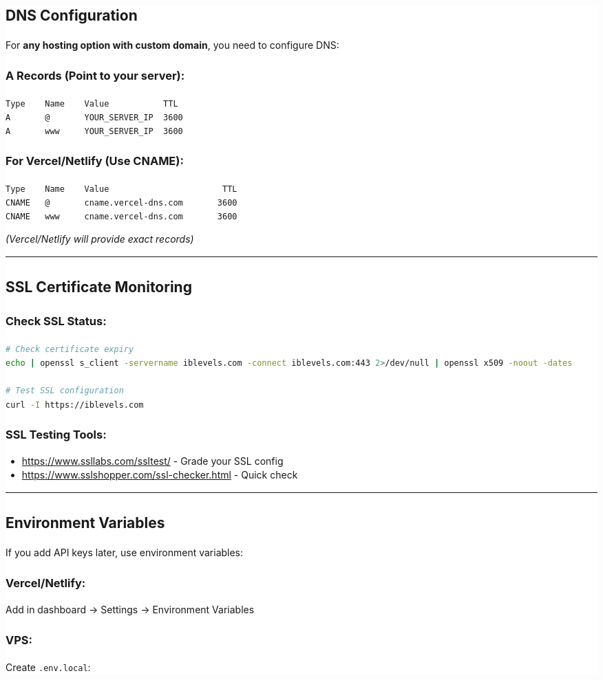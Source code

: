 
## DNS Configuration

For **any hosting option with custom domain**, you need to configure DNS:

### A Records (Point to your server):

```
Type    Name    Value           TTL
A       @       YOUR_SERVER_IP  3600
A       www     YOUR_SERVER_IP  3600
```

### For Vercel/Netlify (Use CNAME):

```
Type    Name    Value                       TTL
CNAME   @       cname.vercel-dns.com       3600
CNAME   www     cname.vercel-dns.com       3600
```

*(Vercel/Netlify will provide exact records)*

---

## SSL Certificate Monitoring

### Check SSL Status:

```bash
# Check certificate expiry
echo | openssl s_client -servername iblevels.com -connect iblevels.com:443 2>/dev/null | openssl x509 -noout -dates

# Test SSL configuration
curl -I https://iblevels.com
```

### SSL Testing Tools:
- https://www.ssllabs.com/ssltest/ - Grade your SSL config
- https://www.sslshopper.com/ssl-checker.html - Quick check

---

## Environment Variables

If you add API keys later, use environment variables:

### Vercel/Netlify:
Add in dashboard → Settings → Environment Variables

### VPS:
Create `.env.local`:
